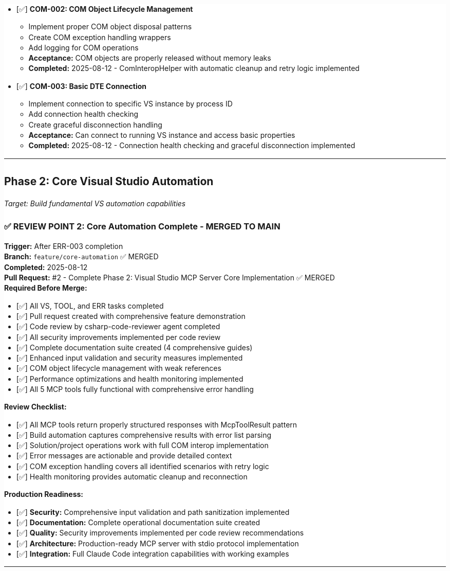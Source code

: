 - [✅] **COM-002: COM Object Lifecycle Management**
  - Implement proper COM object disposal patterns
  - Create COM exception handling wrappers
  - Add logging for COM operations
  - **Acceptance:** COM objects are properly released without memory leaks
  - **Completed:** 2025-08-12 - ComInteropHelper with automatic cleanup and retry logic implemented

- [✅] **COM-003: Basic DTE Connection**
  - Implement connection to specific VS instance by process ID
  - Add connection health checking
  - Create graceful disconnection handling
  - **Acceptance:** Can connect to running VS instance and access basic properties
  - **Completed:** 2025-08-12 - Connection health checking and graceful disconnection implemented

---

## Phase 2: Core Visual Studio Automation
*Target: Build fundamental VS automation capabilities*

### ✅ REVIEW POINT 2: Core Automation Complete - MERGED TO MAIN
**Trigger:** After ERR-003 completion  
**Branch:** `feature/core-automation` ✅ MERGED  
**Completed:** 2025-08-12  
**Pull Request:** #2 - Complete Phase 2: Visual Studio MCP Server Core Implementation ✅ MERGED  
**Required Before Merge:**
- [✅] All VS, TOOL, and ERR tasks completed
- [✅] Pull request created with comprehensive feature demonstration  
- [✅] Code review by csharp-code-reviewer agent completed
- [✅] All security improvements implemented per code review
- [✅] Complete documentation suite created (4 comprehensive guides)
- [✅] Enhanced input validation and security measures implemented
- [✅] COM object lifecycle management with weak references
- [✅] Performance optimizations and health monitoring implemented
- [✅] All 5 MCP tools fully functional with comprehensive error handling

**Review Checklist:**
- [✅] All MCP tools return properly structured responses with McpToolResult pattern
- [✅] Build automation captures comprehensive results with error list parsing
- [✅] Solution/project operations work with full COM interop implementation
- [✅] Error messages are actionable and provide detailed context
- [✅] COM exception handling covers all identified scenarios with retry logic
- [✅] Health monitoring provides automatic cleanup and reconnection

**Production Readiness:**
- [✅] **Security:** Comprehensive input validation and path sanitization implemented
- [✅] **Documentation:** Complete operational documentation suite created
- [✅] **Quality:** Security improvements implemented per code review recommendations  
- [✅] **Architecture:** Production-ready MCP server with stdio protocol implementation
- [✅] **Integration:** Full Claude Code integration capabilities with working examples

---
